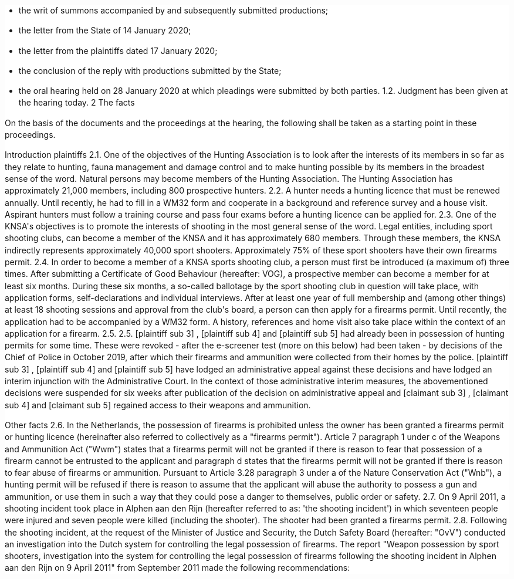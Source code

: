 - the writ of summons accompanied by and subsequently submitted productions;

- the letter from the State of 14 January 2020;

- the letter from the plaintiffs dated 17 January 2020;

- the conclusion of the reply with productions submitted by the State;

- the oral hearing held on 28 January 2020 at which pleadings were submitted by both parties.
1.2. Judgment has been given at the hearing today.
2 The facts

On the basis of the documents and the proceedings at the hearing, the following shall be taken as a starting point in these proceedings.

Introduction plaintiffs
2.1. One of the objectives of the Hunting Association is to look after the interests of its members in so far as they relate to hunting, fauna management and damage control and to make hunting possible by its members in the broadest sense of the word. Natural persons may become members of the Hunting Association. The Hunting Association has approximately 21,000 members, including 800 prospective hunters.
2.2. A hunter needs a hunting licence that must be renewed annually. Until recently, he had to fill in a WM32 form and cooperate in a background and reference survey and a house visit. Aspirant hunters must follow a training course and pass four exams before a hunting licence can be applied for.
2.3. One of the KNSA's objectives is to promote the interests of shooting in the most general sense of the word. Legal entities, including sport shooting clubs, can become a member of the KNSA and it has approximately 680 members. Through these members, the KNSA indirectly represents approximately 40,000 sport shooters. Approximately 75% of these sport shooters have their own firearms permit.
2.4. In order to become a member of a KNSA sports shooting club, a person must first be introduced (a maximum of) three times. After submitting a Certificate of Good Behaviour (hereafter: VOG), a prospective member can become a member for at least six months. During these six months, a so-called ballotage by the sport shooting club in question will take place, with application forms, self-declarations and individual interviews. After at least one year of full membership and (among other things) at least 18 shooting sessions and approval from the club's board, a person can then apply for a firearms permit. Until recently, the application had to be accompanied by a WM32 form. A history, references and home visit also take place within the context of an application for a firearm.
2.5. 2.5. \[plaintiff sub 3\] , \[plaintiff sub 4\] and \[plaintiff sub 5\] had already been in possession of hunting permits for some time. These were revoked - after the e-screener test (more on this below) had been taken - by decisions of the Chief of Police in October 2019, after which their firearms and ammunition were collected from their homes by the police. \[plaintiff sub 3\] , \[plaintiff sub 4\] and \[plaintiff sub 5\] have lodged an administrative appeal against these decisions and have lodged an interim injunction with the Administrative Court. In the context of those administrative interim measures, the abovementioned decisions were suspended for six weeks after publication of the decision on administrative appeal and \[claimant sub 3\] , \[claimant sub 4\] and \[claimant sub 5\] regained access to their weapons and ammunition.

Other facts
2.6. In the Netherlands, the possession of firearms is prohibited unless the owner has been granted a firearms permit or hunting licence (hereinafter also referred to collectively as a "firearms permit"). Article 7 paragraph 1 under c of the Weapons and Ammunition Act ("Wwm") states that a firearms permit will not be granted if there is reason to fear that possession of a firearm cannot be entrusted to the applicant and paragraph d states that the firearms permit will not be granted if there is reason to fear abuse of firearms or ammunition. Pursuant to Article 3.28 paragraph 3 under a of the Nature Conservation Act ("Wnb"), a hunting permit will be refused if there is reason to assume that the applicant will abuse the authority to possess a gun and ammunition, or use them in such a way that they could pose a danger to themselves, public order or safety.
2.7. On 9 April 2011, a shooting incident took place in Alphen aan den Rijn (hereafter referred to as: 'the shooting incident') in which seventeen people were injured and seven people were killed (including the shooter). The shooter had been granted a firearms permit.
2.8. Following the shooting incident, at the request of the Minister of Justice and Security, the Dutch Safety Board (hereafter: "OvV") conducted an investigation into the Dutch system for controlling the legal possession of firearms. The report "Weapon possession by sport shooters, investigation into the system for controlling the legal possession of firearms following the shooting incident in Alphen aan den Rijn on 9 April 2011" from September 2011 made the following recommendations:

